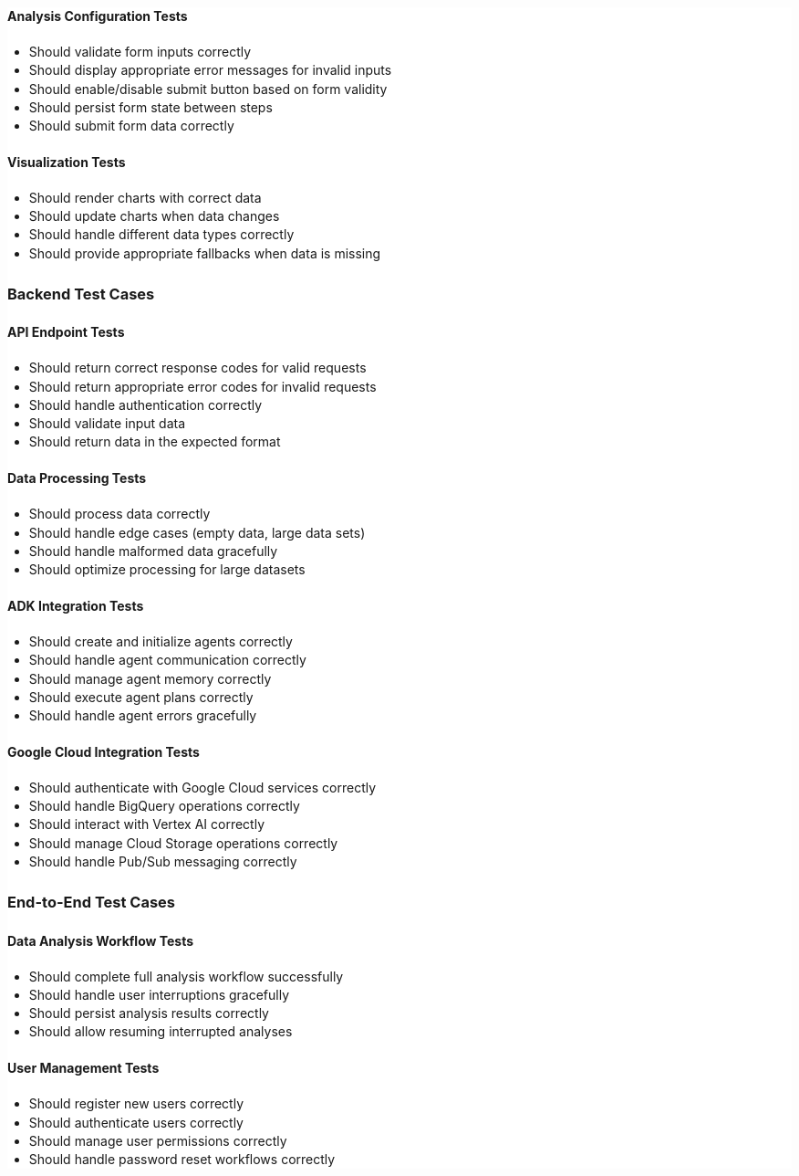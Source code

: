 #### Analysis Configuration Tests
- Should validate form inputs correctly
- Should display appropriate error messages for invalid inputs
- Should enable/disable submit button based on form validity
- Should persist form state between steps
- Should submit form data correctly

#### Visualization Tests
- Should render charts with correct data
- Should update charts when data changes
- Should handle different data types correctly
- Should provide appropriate fallbacks when data is missing

### Backend Test Cases

#### API Endpoint Tests
- Should return correct response codes for valid requests
- Should return appropriate error codes for invalid requests
- Should handle authentication correctly
- Should validate input data
- Should return data in the expected format

#### Data Processing Tests
- Should process data correctly
- Should handle edge cases (empty data, large data sets)
- Should handle malformed data gracefully
- Should optimize processing for large datasets

#### ADK Integration Tests
- Should create and initialize agents correctly
- Should handle agent communication correctly
- Should manage agent memory correctly
- Should execute agent plans correctly
- Should handle agent errors gracefully

#### Google Cloud Integration Tests
- Should authenticate with Google Cloud services correctly
- Should handle BigQuery operations correctly
- Should interact with Vertex AI correctly
- Should manage Cloud Storage operations correctly
- Should handle Pub/Sub messaging correctly

### End-to-End Test Cases

#### Data Analysis Workflow Tests
- Should complete full analysis workflow successfully
- Should handle user interruptions gracefully
- Should persist analysis results correctly
- Should allow resuming interrupted analyses

#### User Management Tests
- Should register new users correctly
- Should authenticate users correctly
- Should manage user permissions correctly
- Should handle password reset workflows correctly
